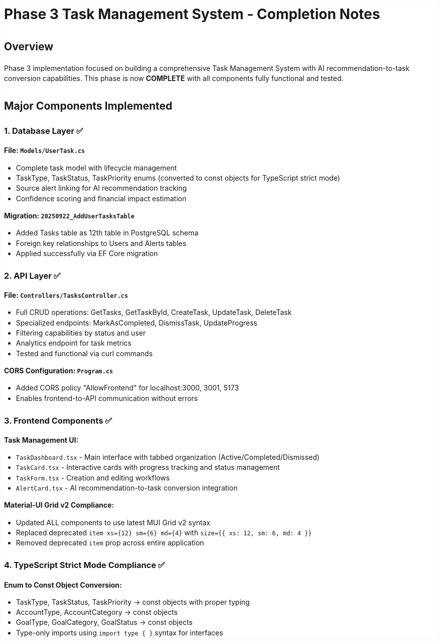 # Phase 3 Task Management System - Completion Notes

## Overview
Phase 3 implementation focused on building a comprehensive Task Management System with AI recommendation-to-task conversion capabilities. This phase is now **COMPLETE** with all components fully functional and tested.

## Major Components Implemented

### 1. Database Layer ✅
**File: `Models/UserTask.cs`**
- Complete task model with lifecycle management
- TaskType, TaskStatus, TaskPriority enums (converted to const objects for TypeScript strict mode)
- Source alert linking for AI recommendation tracking
- Confidence scoring and financial impact estimation

**Migration: `20250922_AddUserTasksTable`**
- Added Tasks table as 12th table in PostgreSQL schema
- Foreign key relationships to Users and Alerts tables
- Applied successfully via EF Core migration

### 2. API Layer ✅
**File: `Controllers/TasksController.cs`**
- Full CRUD operations: GetTasks, GetTaskById, CreateTask, UpdateTask, DeleteTask
- Specialized endpoints: MarkAsCompleted, DismissTask, UpdateProgress
- Filtering capabilities by status and user
- Analytics endpoint for task metrics
- Tested and functional via curl commands

**CORS Configuration: `Program.cs`**
- Added CORS policy "AllowFrontend" for localhost:3000, 3001, 5173
- Enables frontend-to-API communication without errors

### 3. Frontend Components ✅
**Task Management UI:**
- `TaskDashboard.tsx` - Main interface with tabbed organization (Active/Completed/Dismissed)
- `TaskCard.tsx` - Interactive cards with progress tracking and status management
- `TaskForm.tsx` - Creation and editing workflows
- `AlertCard.tsx` - AI recommendation-to-task conversion integration

**Material-UI Grid v2 Compliance:**
- Updated ALL components to use latest MUI Grid v2 syntax
- Replaced deprecated `item xs={12} sm={6} md={4}` with `size={{ xs: 12, sm: 6, md: 4 }}`
- Removed deprecated `item` prop across entire application

### 4. TypeScript Strict Mode Compliance ✅
**Enum to Const Object Conversion:**
- TaskType, TaskStatus, TaskPriority → const objects with proper typing
- AccountType, AccountCategory → const objects  
- GoalType, GoalCategory, GoalStatus → const objects
- Type-only imports using `import type { }` syntax for interfaces
